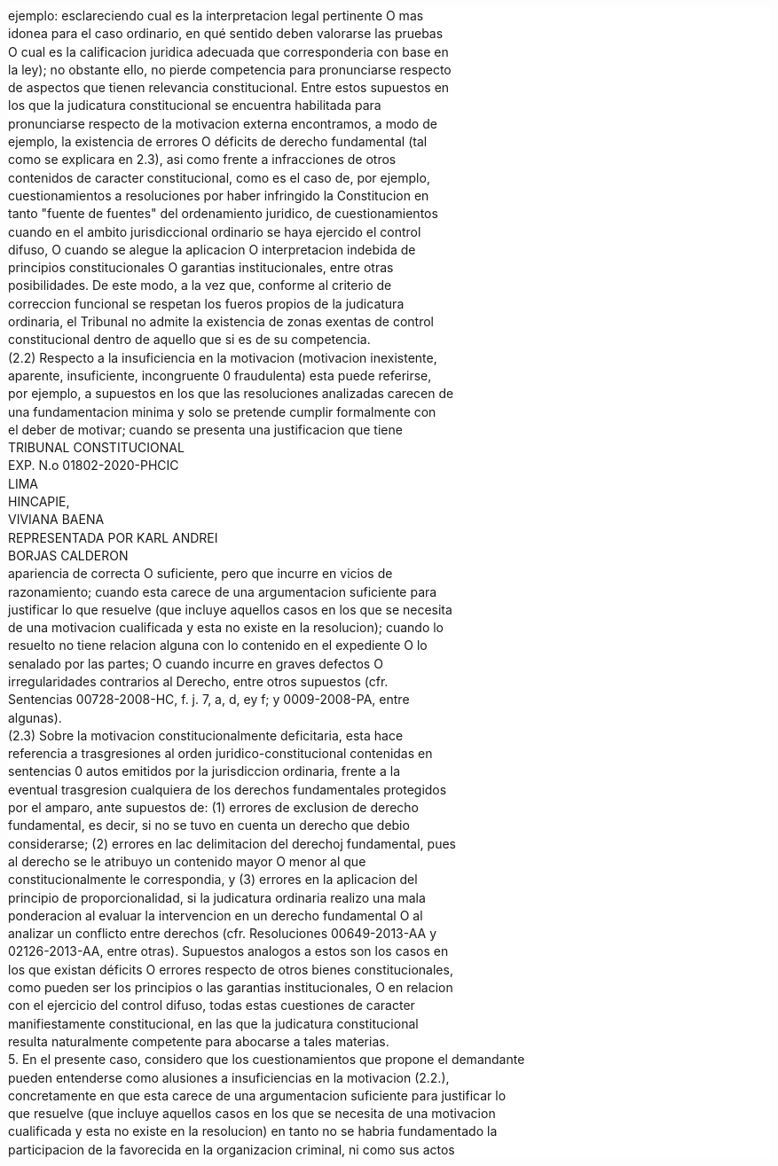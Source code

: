 ejemplo: esclareciendo cual es la interpretacion legal pertinente O mas  
idonea para el caso ordinario, en qué sentido deben valorarse las pruebas  
O cual es la calificacion juridica adecuada que corresponderia con base en  
la ley); no obstante ello, no pierde competencia para pronunciarse respecto  
de aspectos que tienen relevancia constitucional. Entre estos supuestos en  
los que la judicatura constitucional se encuentra habilitada para  
pronunciarse respecto de la motivacion externa encontramos, a modo de  
ejemplo, la existencia de errores O déficits de derecho fundamental (tal  
como se explicara en 2.3), asi como frente a infracciones de otros  
contenidos de caracter constitucional, como es el caso de, por ejemplo,  
cuestionamientos a resoluciones por haber infringido la Constitucion en  
tanto "fuente de fuentes" del ordenamiento juridico, de cuestionamientos  
cuando en el ambito jurisdiccional ordinario se haya ejercido el control  
difuso, O cuando se alegue la aplicacion O interpretacion indebida de  
principios constitucionales O garantias institucionales, entre otras  
posibilidades. De este modo, a la vez que, conforme al criterio de  
correccion funcional se respetan los fueros propios de la judicatura  
ordinaria, el Tribunal no admite la existencia de zonas exentas de control  
constitucional dentro de aquello que si es de su competencia.  
(2.2) Respecto a la insuficiencia en la motivacion (motivacion inexistente,  
aparente, insuficiente, incongruente 0 fraudulenta) esta puede referirse,  
por ejemplo, a supuestos en los que las resoluciones analizadas carecen de  
una fundamentacion minima y solo se pretende cumplir formalmente con  
el deber de motivar; cuando se presenta una justificacion que tiene  
TRIBUNAL CONSTITUCIONAL  
EXP. N.o 01802-2020-PHCIC  
LIMA  
HINCAPIE,  
VIVIANA BAENA  
REPRESENTADA POR KARL ANDREI  
BORJAS CALDERON  
apariencia de correcta O suficiente, pero que incurre en vicios de  
razonamiento; cuando esta carece de una argumentacion suficiente para  
justificar lo que resuelve (que incluye aquellos casos en los que se necesita  
de una motivacion cualificada y esta no existe en la resolucion); cuando lo  
resuelto no tiene relacion alguna con lo contenido en el expediente O lo  
senalado por las partes; O cuando incurre en graves defectos O  
irregularidades contrarios al Derecho, entre otros supuestos (cfr.  
Sentencias 00728-2008-HC, f. j. 7, a, d, ey f; y 0009-2008-PA, entre  
algunas).  
(2.3) Sobre la motivacion constitucionalmente deficitaria, esta hace  
referencia a trasgresiones al orden juridico-constitucional contenidas en  
sentencias 0 autos emitidos por la jurisdiccion ordinaria, frente a la  
eventual trasgresion cualquiera de los derechos fundamentales protegidos  
por el amparo, ante supuestos de: (1) errores de exclusion de derecho  
fundamental, es decir, si no se tuvo en cuenta un derecho que debio  
considerarse; (2) errores en lac delimitacion del derechoj fundamental, pues  
al derecho se le atribuyo un contenido mayor O menor al que  
constitucionalmente le correspondia, y (3) errores en la aplicacion del  
principio de proporcionalidad, si la judicatura ordinaria realizo una mala  
ponderacion al evaluar la intervencion en un derecho fundamental O al  
analizar un conflicto entre derechos (cfr. Resoluciones 00649-2013-AA y  
02126-2013-AA, entre otras). Supuestos analogos a estos son los casos en  
los que existan déficits O errores respecto de otros bienes constitucionales,  
como pueden ser los principios o las garantias institucionales, O en relacion  
con el ejercicio del control difuso, todas estas cuestiones de caracter  
manifiestamente constitucional, en las que la judicatura constitucional  
resulta naturalmente competente para abocarse a tales materias.  
5. En el presente caso, considero que los cuestionamientos que propone el demandante  
pueden entenderse como alusiones a insuficiencias en la motivacion (2.2.),  
concretamente en que esta carece de una argumentacion suficiente para justificar lo  
que resuelve (que incluye aquellos casos en los que se necesita de una motivacion  
cualificada y esta no existe en la resolucion) en tanto no se habria fundamentado la  
participacion de la favorecida en la organizacion criminal, ni como sus actos  